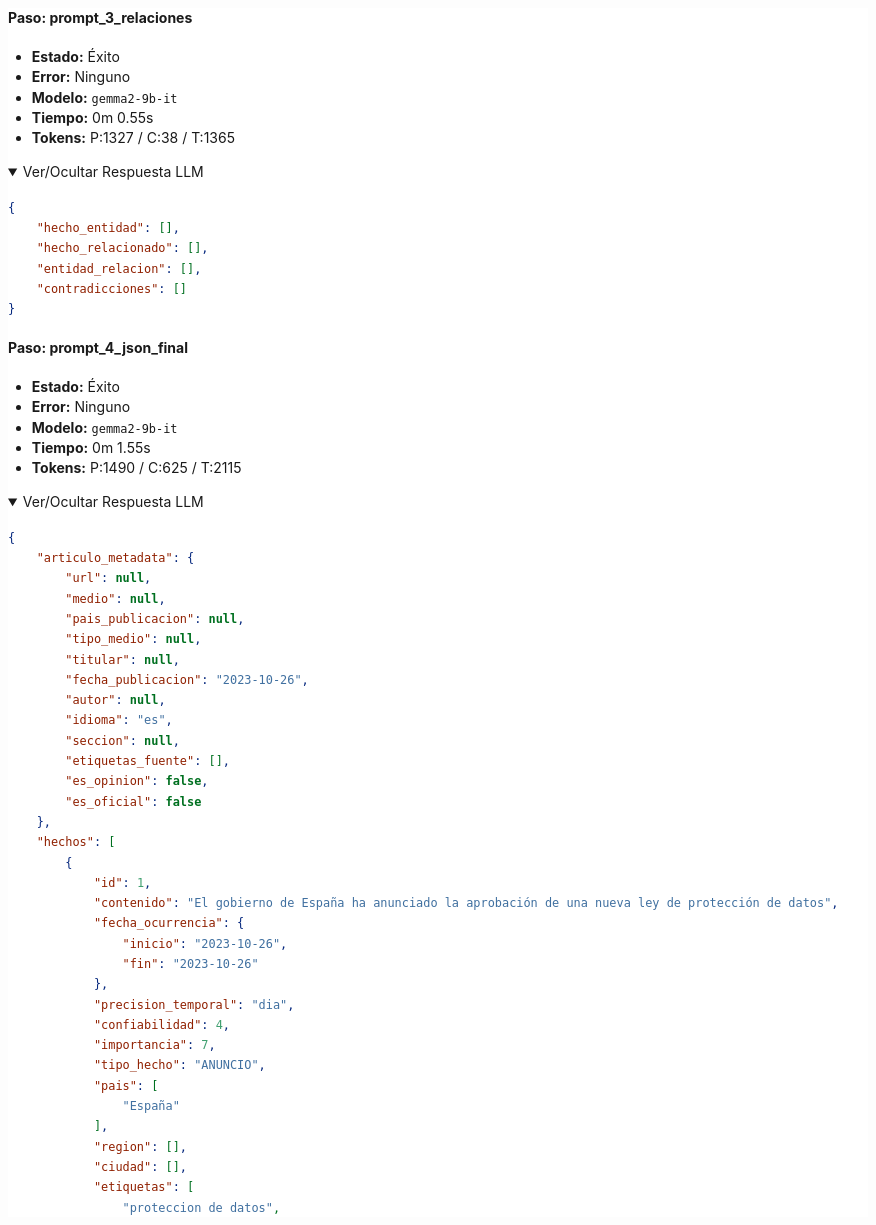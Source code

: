 #### Paso: prompt_3_relaciones

- **Estado:** Éxito
- **Error:** Ninguno
- **Modelo:** `gemma2-9b-it`
- **Tiempo:** 0m 0.55s
- **Tokens:** P:1327 / C:38 / T:1365

<details open><summary>Ver/Ocultar Respuesta LLM</summary>

```json
{
    "hecho_entidad": [],
    "hecho_relacionado": [],
    "entidad_relacion": [],
    "contradicciones": []
}
```
</details>

#### Paso: prompt_4_json_final

- **Estado:** Éxito
- **Error:** Ninguno
- **Modelo:** `gemma2-9b-it`
- **Tiempo:** 0m 1.55s
- **Tokens:** P:1490 / C:625 / T:2115

<details open><summary>Ver/Ocultar Respuesta LLM</summary>

```json
{
    "articulo_metadata": {
        "url": null,
        "medio": null,
        "pais_publicacion": null,
        "tipo_medio": null,
        "titular": null,
        "fecha_publicacion": "2023-10-26",
        "autor": null,
        "idioma": "es",
        "seccion": null,
        "etiquetas_fuente": [],
        "es_opinion": false,
        "es_oficial": false
    },
    "hechos": [
        {
            "id": 1,
            "contenido": "El gobierno de España ha anunciado la aprobación de una nueva ley de protección de datos",
            "fecha_ocurrencia": {
                "inicio": "2023-10-26",
                "fin": "2023-10-26"
            },
            "precision_temporal": "dia",
            "confiabilidad": 4,
            "importancia": 7,
            "tipo_hecho": "ANUNCIO",
            "pais": [
                "España"
            ],
            "region": [],
            "ciudad": [],
            "etiquetas": [
                "proteccion de datos",
```